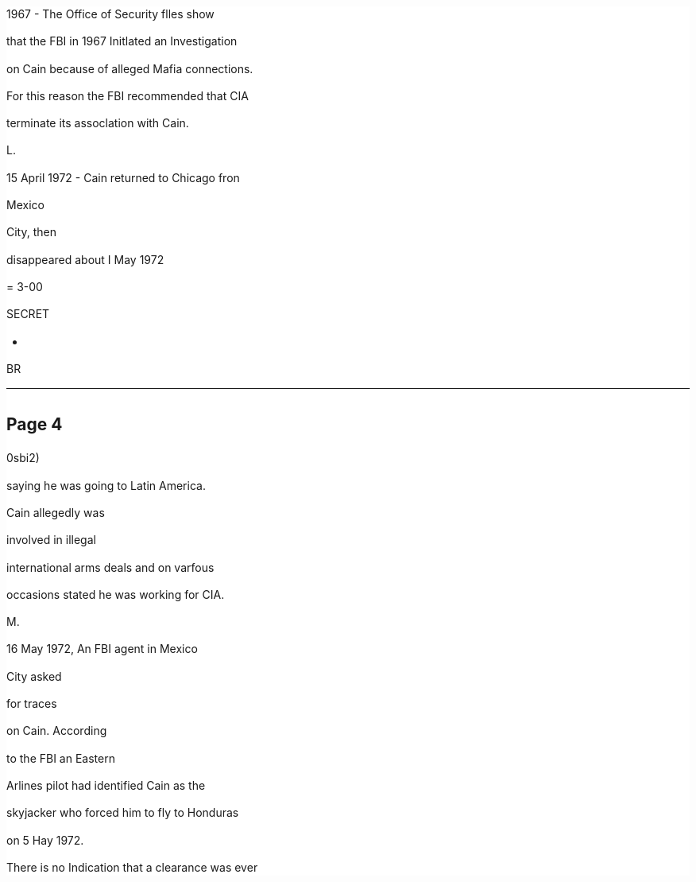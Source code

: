 1967 - The Office of Security flles show

that the FBI in 1967 Initlated an Investigation

on Cain because of alleged Mafia connections.

For this reason the FBI recommended that CIA

terminate its assoclation with Cain.

L.

15 April 1972 - Cain returned to Chicago fron

Mexico

City, then

disappeared about I May 1972

= 3-00

SECRET

*

BR

---

## Page 4

0sbi2)

saying he was going to Latin America.

Cain allegedly was

involved in illegal

international arms deals and on varfous

occasions stated he was working for CIA.

M.

16 May 1972, An FBI agent in Mexico

City asked

for traces

on Cain. According

to the FBI an Eastern

Arlines pilot had identified Cain as the

skyjacker who forced him to fly to Honduras

on 5 Hay 1972.

There is no Indication that a clearance was ever
